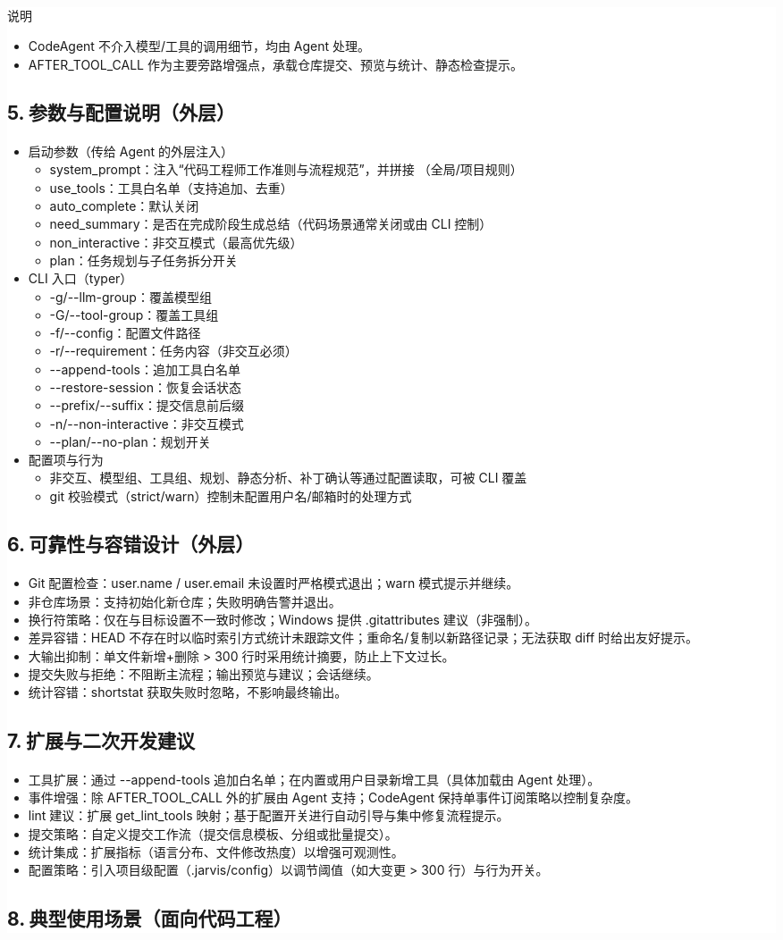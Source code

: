 说明
- CodeAgent 不介入模型/工具的调用细节，均由 Agent 处理。
- AFTER_TOOL_CALL 作为主要旁路增强点，承载仓库提交、预览与统计、静态检查提示。


## 5. 参数与配置说明（外层）

- 启动参数（传给 Agent 的外层注入）
  - system_prompt：注入“代码工程师工作准则与流程规范”，并拼接 <rules>（全局/项目规则）
  - use_tools：工具白名单（支持追加、去重）
  - auto_complete：默认关闭
  - need_summary：是否在完成阶段生成总结（代码场景通常关闭或由 CLI 控制）
  - non_interactive：非交互模式（最高优先级）
  - plan：任务规划与子任务拆分开关
- CLI 入口（typer）
  - -g/--llm-group：覆盖模型组
  - -G/--tool-group：覆盖工具组
  - -f/--config：配置文件路径
  - -r/--requirement：任务内容（非交互必须）
  - --append-tools：追加工具白名单
  - --restore-session：恢复会话状态
  - --prefix/--suffix：提交信息前后缀
  - -n/--non-interactive：非交互模式
  - --plan/--no-plan：规划开关
- 配置项与行为
  - 非交互、模型组、工具组、规划、静态分析、补丁确认等通过配置读取，可被 CLI 覆盖
  - git 校验模式（strict/warn）控制未配置用户名/邮箱时的处理方式


## 6. 可靠性与容错设计（外层）

- Git 配置检查：user.name / user.email 未设置时严格模式退出；warn 模式提示并继续。
- 非仓库场景：支持初始化新仓库；失败明确告警并退出。
- 换行符策略：仅在与目标设置不一致时修改；Windows 提供 .gitattributes 建议（非强制）。
- 差异容错：HEAD 不存在时以临时索引方式统计未跟踪文件；重命名/复制以新路径记录；无法获取 diff 时给出友好提示。
- 大输出抑制：单文件新增+删除 > 300 行时采用统计摘要，防止上下文过长。
- 提交失败与拒绝：不阻断主流程；输出预览与建议；会话继续。
- 统计容错：shortstat 获取失败时忽略，不影响最终输出。


## 7. 扩展与二次开发建议

- 工具扩展：通过 --append-tools 追加白名单；在内置或用户目录新增工具（具体加载由 Agent 处理）。
- 事件增强：除 AFTER_TOOL_CALL 外的扩展由 Agent 支持；CodeAgent 保持单事件订阅策略以控制复杂度。
- lint 建议：扩展 get_lint_tools 映射；基于配置开关进行自动引导与集中修复流程提示。
- 提交策略：自定义提交工作流（提交信息模板、分组或批量提交）。
- 统计集成：扩展指标（语言分布、文件修改热度）以增强可观测性。
- 配置策略：引入项目级配置（.jarvis/config）以调节阈值（如大变更 > 300 行）与行为开关。


## 8. 典型使用场景（面向代码工程）
